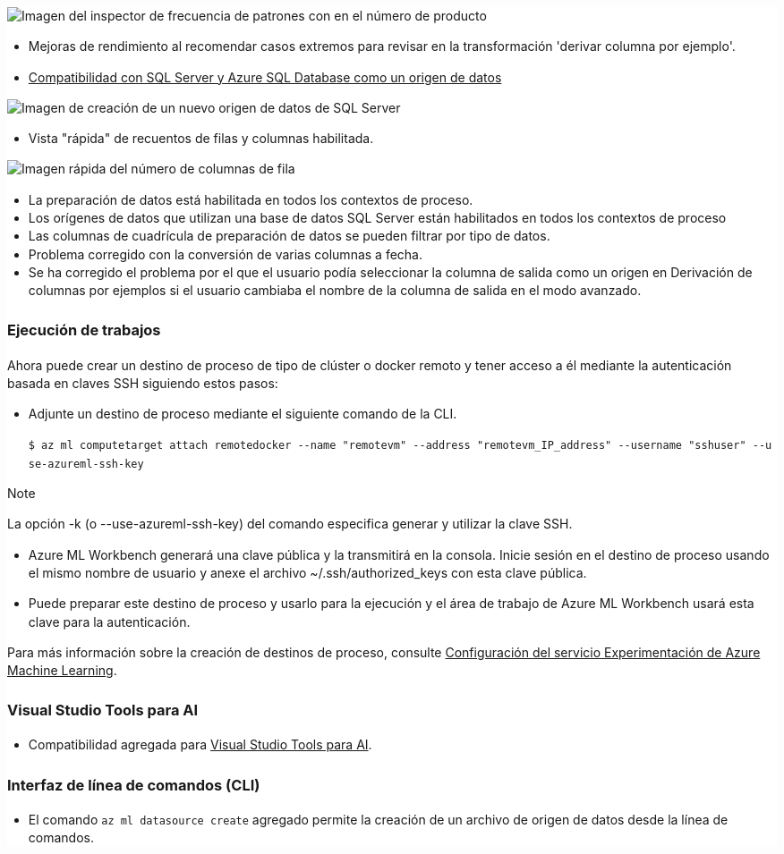 ![Imagen del inspector de frecuencia de patrones con en el número de producto](media/azure-machine-learning-release-notes/pattern-inspector-product-number.png)

- Mejoras de rendimiento al recomendar casos extremos para revisar en la transformación 'derivar columna por ejemplo'.

- [Compatibilidad con SQL Server y Azure SQL Database como un origen de datos](data-prep-appendix2-supported-data-sources.md#types) 

![Imagen de creación de un nuevo origen de datos de SQL Server](media/azure-machine-learning-release-notes/sql-server-data-source.png)

- Vista "rápida" de recuentos de filas y columnas habilitada.

![Imagen rápida del número de columnas de fila](media/azure-machine-learning-release-notes/row-col-count.png)

- La preparación de datos está habilitada en todos los contextos de proceso.
- Los orígenes de datos que utilizan una base de datos SQL Server están habilitados en todos los contextos de proceso
- Las columnas de cuadrícula de preparación de datos se pueden filtrar por tipo de datos.
- Problema corregido con la conversión de varias columnas a fecha.
- Se ha corregido el problema por el que el usuario podía seleccionar la columna de salida como un origen en Derivación de columnas por ejemplos si el usuario cambiaba el nombre de la columna de salida en el modo avanzado.

### <a name="job-execution"></a>Ejecución de trabajos
Ahora puede crear un destino de proceso de tipo de clúster o docker remoto y tener acceso a él mediante la autenticación basada en claves SSH siguiendo estos pasos:
- Adjunte un destino de proceso mediante el siguiente comando de la CLI.

    ```azure-cli
    $ az ml computetarget attach remotedocker --name "remotevm" --address "remotevm_IP_address" --username "sshuser" --use-azureml-ssh-key
    ```
>[!NOTE]
>La opción -k (o --use-azureml-ssh-key) del comando especifica generar y utilizar la clave SSH.

- Azure ML Workbench generará una clave pública y la transmitirá en la consola. Inicie sesión en el destino de proceso usando el mismo nombre de usuario y anexe el archivo ~/.ssh/authorized_keys con esta clave pública.

- Puede preparar este destino de proceso y usarlo para la ejecución y el área de trabajo de Azure ML Workbench usará esta clave para la autenticación.  

Para más información sobre la creación de destinos de proceso, consulte [Configuración del servicio Experimentación de Azure Machine Learning](experimentation-service-configuration.md).

### <a name="visual-studio-tools-for-ai"></a>Visual Studio Tools para AI
- Compatibilidad agregada para [Visual Studio Tools para AI](https://marketplace.visualstudio.com/items?itemName=ms-toolsai.vstoolsai-vs2017). 

### <a name="command-line-interface-cli"></a>Interfaz de línea de comandos (CLI)
- El comando `az ml datasource create` agregado permite la creación de un archivo de origen de datos desde la línea de comandos.
